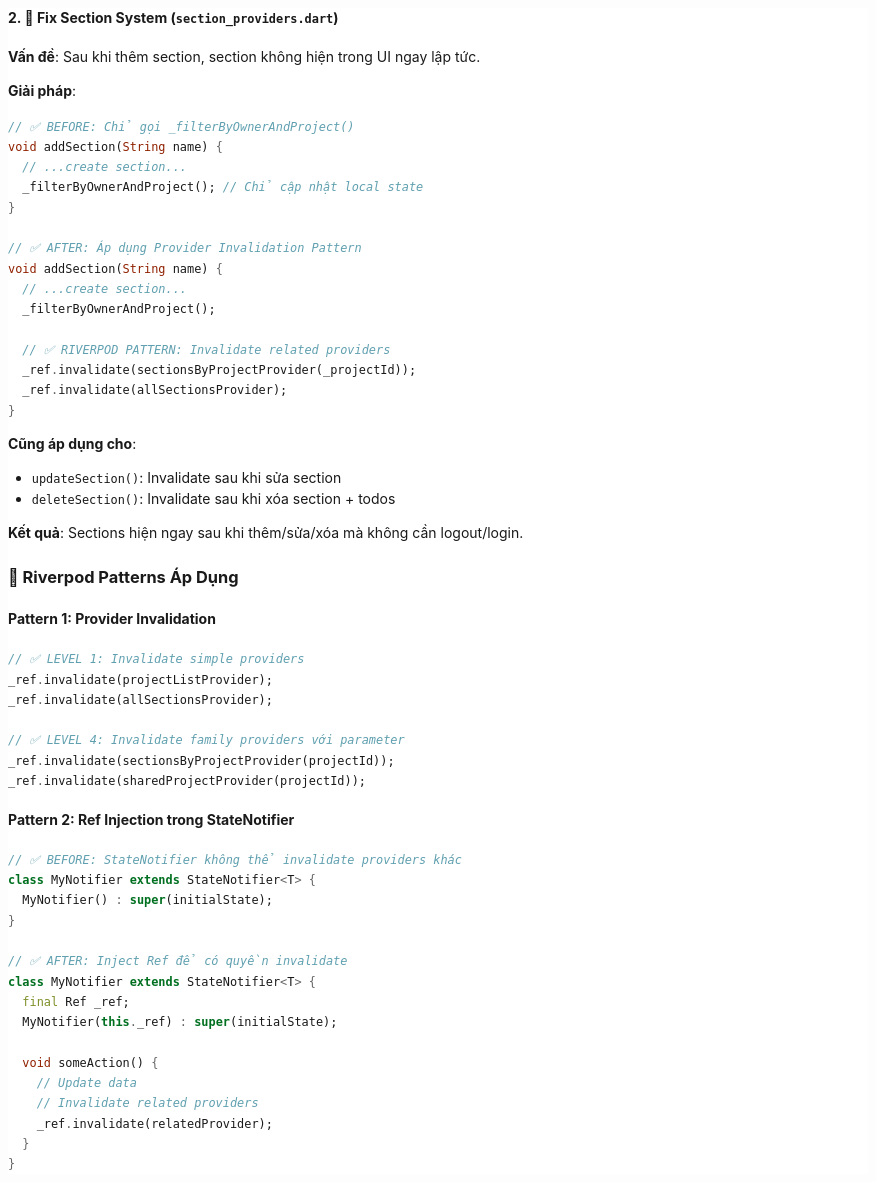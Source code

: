 #### **2. 🔧 Fix Section System (`section_providers.dart`)**

**Vấn đề**: Sau khi thêm section, section không hiện trong UI ngay lập tức.

**Giải pháp**:
```dart
// ✅ BEFORE: Chỉ gọi _filterByOwnerAndProject()
void addSection(String name) {
  // ...create section...
  _filterByOwnerAndProject(); // Chỉ cập nhật local state
}

// ✅ AFTER: Áp dụng Provider Invalidation Pattern
void addSection(String name) {
  // ...create section...
  _filterByOwnerAndProject();
  
  // ✅ RIVERPOD PATTERN: Invalidate related providers
  _ref.invalidate(sectionsByProjectProvider(_projectId));
  _ref.invalidate(allSectionsProvider);
}
```

**Cũng áp dụng cho**:
- `updateSection()`: Invalidate sau khi sửa section
- `deleteSection()`: Invalidate sau khi xóa section + todos

**Kết quả**: Sections hiện ngay sau khi thêm/sửa/xóa mà không cần logout/login.

### **🎯 Riverpod Patterns Áp Dụng**

#### **Pattern 1: Provider Invalidation**
```dart
// ✅ LEVEL 1: Invalidate simple providers
_ref.invalidate(projectListProvider);
_ref.invalidate(allSectionsProvider);

// ✅ LEVEL 4: Invalidate family providers với parameter
_ref.invalidate(sectionsByProjectProvider(projectId));
_ref.invalidate(sharedProjectProvider(projectId));
```

#### **Pattern 2: Ref Injection trong StateNotifier**
```dart
// ✅ BEFORE: StateNotifier không thể invalidate providers khác
class MyNotifier extends StateNotifier<T> {
  MyNotifier() : super(initialState);
}

// ✅ AFTER: Inject Ref để có quyền invalidate
class MyNotifier extends StateNotifier<T> {
  final Ref _ref;
  MyNotifier(this._ref) : super(initialState);
  
  void someAction() {
    // Update data
    // Invalidate related providers
    _ref.invalidate(relatedProvider);
  }
}
```
